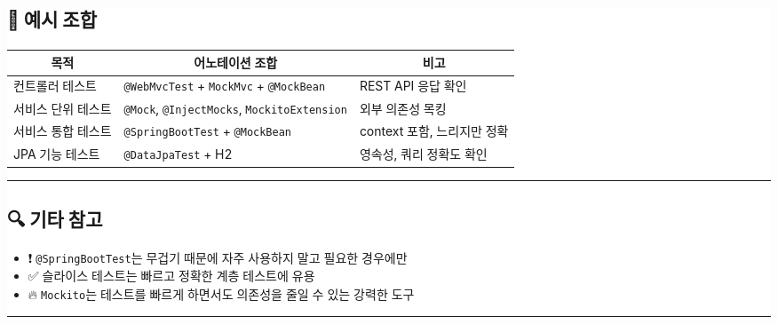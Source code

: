 
## 🧪 예시 조합

| 목적 | 어노테이션 조합 | 비고 |
|------|------------------|------|
| 컨트롤러 테스트 | `@WebMvcTest` + `MockMvc` + `@MockBean` | REST API 응답 확인 |
| 서비스 단위 테스트 | `@Mock`, `@InjectMocks`, `MockitoExtension` | 외부 의존성 목킹 |
| 서비스 통합 테스트 | `@SpringBootTest` + `@MockBean` | context 포함, 느리지만 정확 |
| JPA 기능 테스트 | `@DataJpaTest` + H2 | 영속성, 쿼리 정확도 확인 |

---

## 🔍 기타 참고

- ❗ `@SpringBootTest`는 무겁기 때문에 자주 사용하지 말고 필요한 경우에만
- ✅ 슬라이스 테스트는 빠르고 정확한 계층 테스트에 유용
- 🔥 `Mockito`는 테스트를 빠르게 하면서도 의존성을 줄일 수 있는 강력한 도구

---